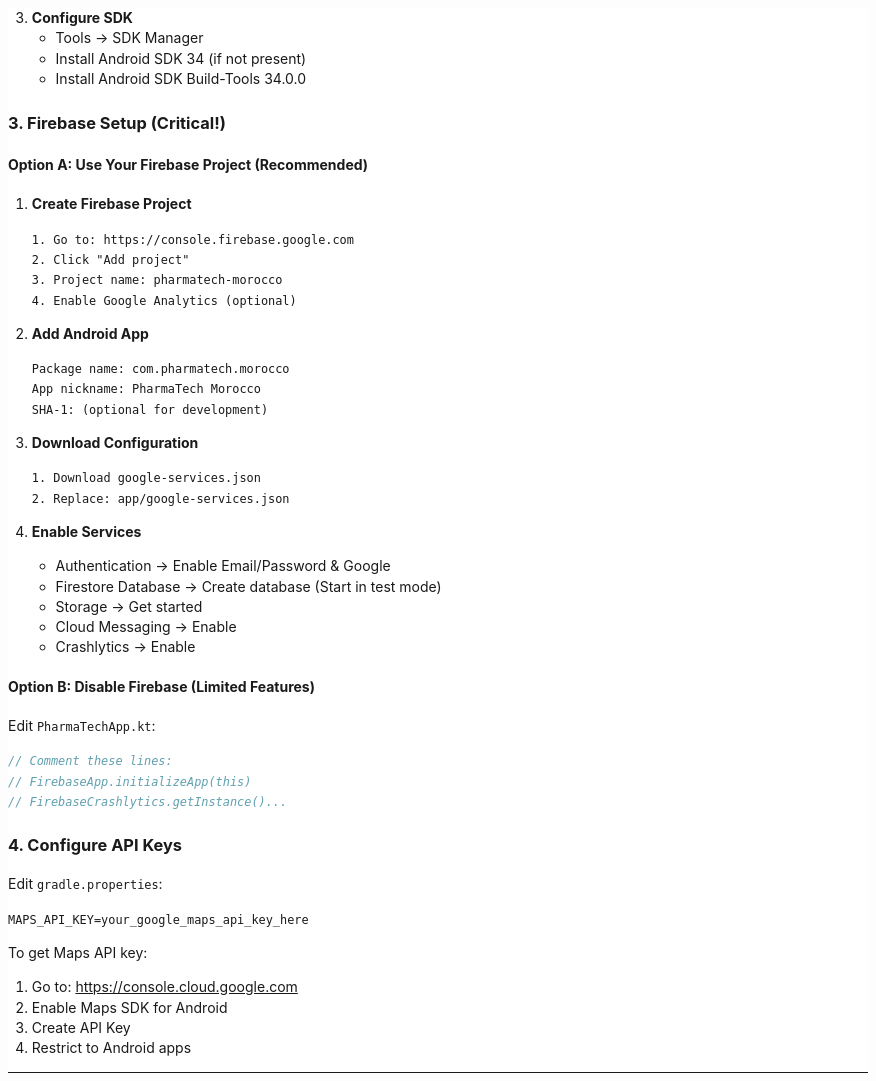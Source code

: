 3. **Configure SDK**
   - Tools → SDK Manager
   - Install Android SDK 34 (if not present)
   - Install Android SDK Build-Tools 34.0.0

### 3. Firebase Setup (Critical!)

#### Option A: Use Your Firebase Project (Recommended)

1. **Create Firebase Project**
   ```
   1. Go to: https://console.firebase.google.com
   2. Click "Add project"
   3. Project name: pharmatech-morocco
   4. Enable Google Analytics (optional)
   ```

2. **Add Android App**
   ```
   Package name: com.pharmatech.morocco
   App nickname: PharmaTech Morocco
   SHA-1: (optional for development)
   ```

3. **Download Configuration**
   ```
   1. Download google-services.json
   2. Replace: app/google-services.json
   ```

4. **Enable Services**
   - Authentication → Enable Email/Password & Google
   - Firestore Database → Create database (Start in test mode)
   - Storage → Get started
   - Cloud Messaging → Enable
   - Crashlytics → Enable

#### Option B: Disable Firebase (Limited Features)

Edit `PharmaTechApp.kt`:
```kotlin
// Comment these lines:
// FirebaseApp.initializeApp(this)
// FirebaseCrashlytics.getInstance()...
```

### 4. Configure API Keys

Edit `gradle.properties`:
```properties
MAPS_API_KEY=your_google_maps_api_key_here
```

To get Maps API key:
1. Go to: https://console.cloud.google.com
2. Enable Maps SDK for Android
3. Create API Key
4. Restrict to Android apps

---